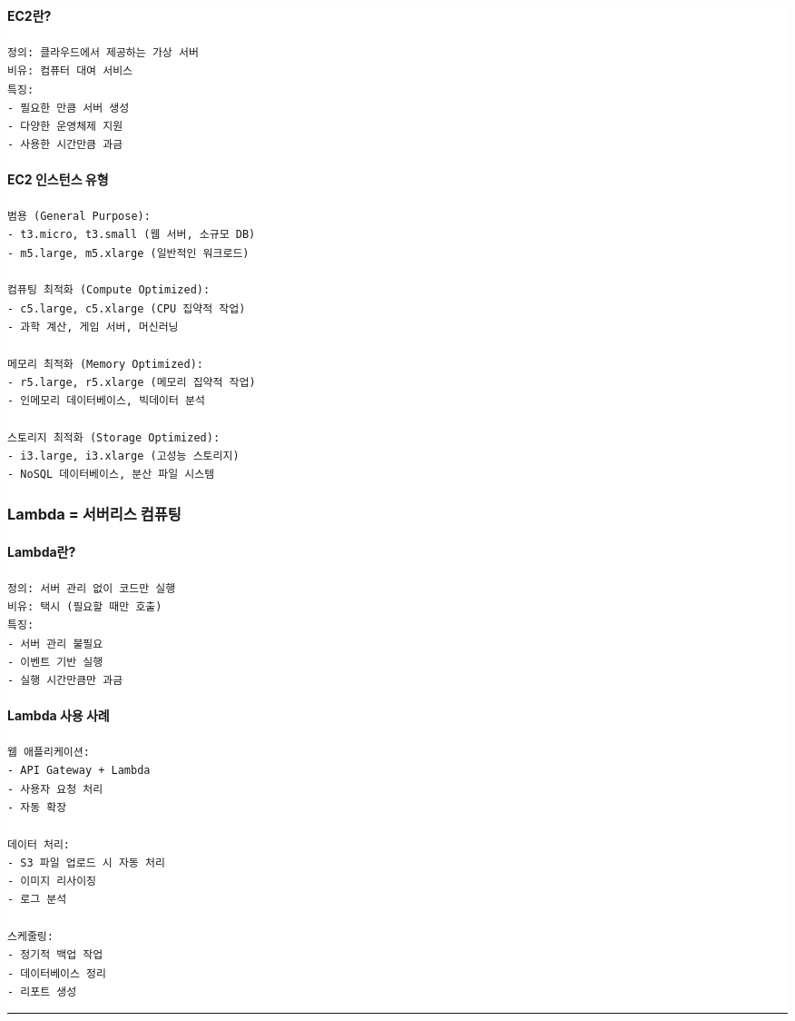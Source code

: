 #### EC2란?
```
정의: 클라우드에서 제공하는 가상 서버
비유: 컴퓨터 대여 서비스
특징:
- 필요한 만큼 서버 생성
- 다양한 운영체제 지원
- 사용한 시간만큼 과금
```

#### EC2 인스턴스 유형
```
범용 (General Purpose):
- t3.micro, t3.small (웹 서버, 소규모 DB)
- m5.large, m5.xlarge (일반적인 워크로드)

컴퓨팅 최적화 (Compute Optimized):
- c5.large, c5.xlarge (CPU 집약적 작업)
- 과학 계산, 게임 서버, 머신러닝

메모리 최적화 (Memory Optimized):
- r5.large, r5.xlarge (메모리 집약적 작업)
- 인메모리 데이터베이스, 빅데이터 분석

스토리지 최적화 (Storage Optimized):
- i3.large, i3.xlarge (고성능 스토리지)
- NoSQL 데이터베이스, 분산 파일 시스템
```

### Lambda = 서버리스 컴퓨팅

#### Lambda란?
```
정의: 서버 관리 없이 코드만 실행
비유: 택시 (필요할 때만 호출)
특징:
- 서버 관리 불필요
- 이벤트 기반 실행
- 실행 시간만큼만 과금
```

#### Lambda 사용 사례
```
웹 애플리케이션:
- API Gateway + Lambda
- 사용자 요청 처리
- 자동 확장

데이터 처리:
- S3 파일 업로드 시 자동 처리
- 이미지 리사이징
- 로그 분석

스케줄링:
- 정기적 백업 작업
- 데이터베이스 정리
- 리포트 생성
```

---